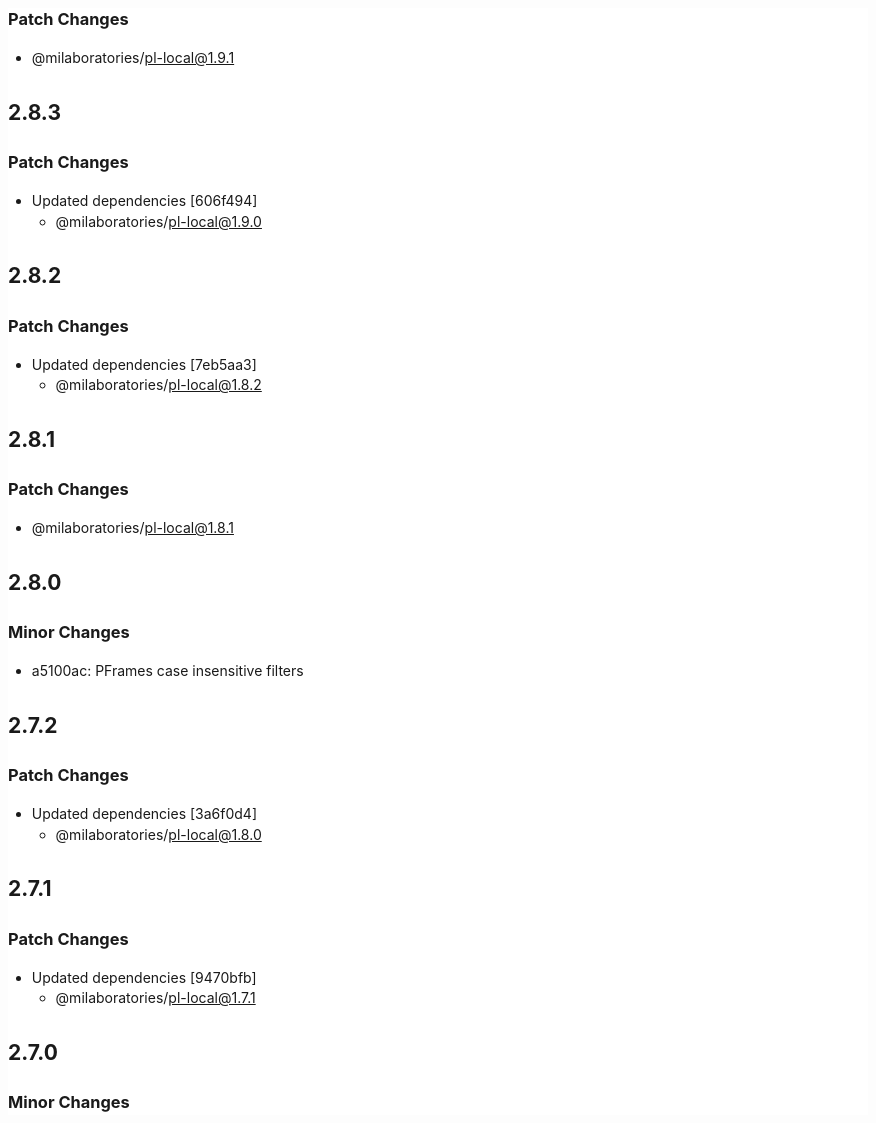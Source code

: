 ### Patch Changes

- @milaboratories/pl-local@1.9.1

## 2.8.3

### Patch Changes

- Updated dependencies [606f494]
  - @milaboratories/pl-local@1.9.0

## 2.8.2

### Patch Changes

- Updated dependencies [7eb5aa3]
  - @milaboratories/pl-local@1.8.2

## 2.8.1

### Patch Changes

- @milaboratories/pl-local@1.8.1

## 2.8.0

### Minor Changes

- a5100ac: PFrames case insensitive filters

## 2.7.2

### Patch Changes

- Updated dependencies [3a6f0d4]
  - @milaboratories/pl-local@1.8.0

## 2.7.1

### Patch Changes

- Updated dependencies [9470bfb]
  - @milaboratories/pl-local@1.7.1

## 2.7.0

### Minor Changes

